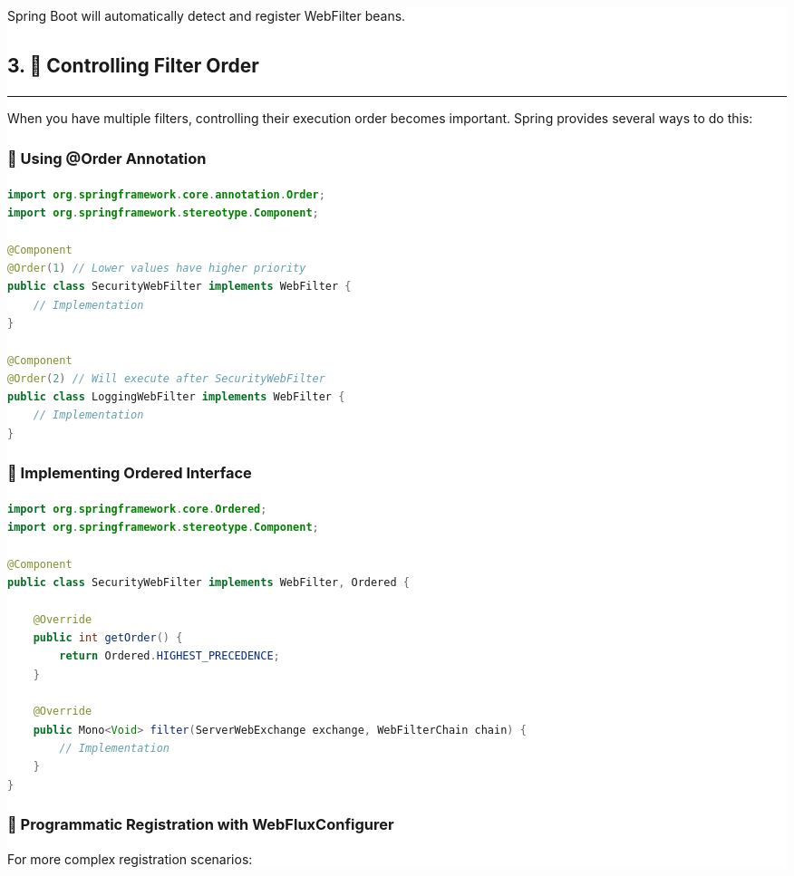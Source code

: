 Spring Boot will automatically detect and register WebFilter beans.

## 3. 🎯 Controlling Filter Order
---------

When you have multiple filters, controlling their execution order becomes important. Spring provides several ways to do this:

### 📌 Using @Order Annotation

```java
import org.springframework.core.annotation.Order;
import org.springframework.stereotype.Component;

@Component
@Order(1) // Lower values have higher priority
public class SecurityWebFilter implements WebFilter {
    // Implementation
}

@Component
@Order(2) // Will execute after SecurityWebFilter
public class LoggingWebFilter implements WebFilter {
    // Implementation
}
```

### 📌 Implementing Ordered Interface

```java
import org.springframework.core.Ordered;
import org.springframework.stereotype.Component;

@Component
public class SecurityWebFilter implements WebFilter, Ordered {
    
    @Override
    public int getOrder() {
        return Ordered.HIGHEST_PRECEDENCE;
    }
    
    @Override
    public Mono<Void> filter(ServerWebExchange exchange, WebFilterChain chain) {
        // Implementation
    }
}
```

### 📌 Programmatic Registration with WebFluxConfigurer

For more complex registration scenarios:
